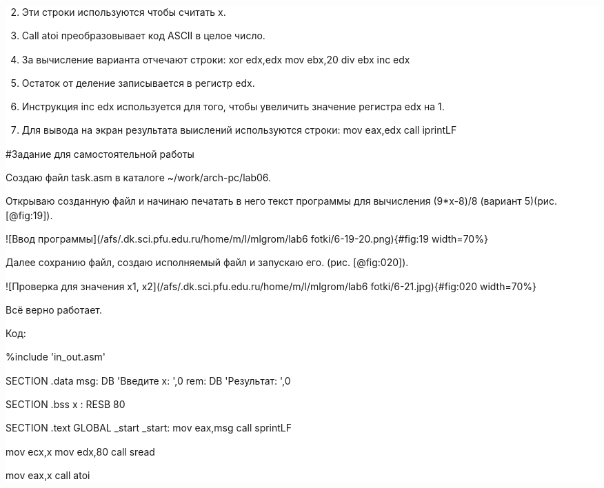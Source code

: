 2. Эти строки используются чтобы считать x.

3. Call atoi преобразовывает код ASCII в целое число.

4. За вычисление варианта отчечают строки:
xor edx,edx
mov ebx,20
div ebx
inc edx

5. Остаток от деление записывается в регистр edx.

6. Инструкция inc edx используется для того, чтобы увеличить значение регистра edx на 1.

7. Для вывода на экран результата выислений используются строки:
mov eax,edx
call iprintLF

#Задание для самостоятельной работы

Создаю файл task.asm в каталоге ~/work/arch-pc/lab06.

Открываю созданную файл и начинаю печатать в него текст программы для вычисления (9*x-8)/8 (вариант 5)(рис. [@fig:19]).

![Ввод программы](/afs/.dk.sci.pfu.edu.ru/home/m/l/mlgrom/lab6 fotki/6-19-20.png){#fig:19 width=70%}

Далее сохранию файл, создаю исполняемый файл и запускаю его. (рис. [@fig:020]).

![Проверка для значения x1, x2](/afs/.dk.sci.pfu.edu.ru/home/m/l/mlgrom/lab6 fotki/6-21.jpg){#fig:020 width=70%}


Всё верно работает.


Код:                                                 

%include 'in_out.asm' 


SECTION .data
msg: DB 'Введите x: ',0
rem: DB 'Результат: ',0

SECTION .bss 
x : RESB 80

SECTION .text
GLOBAL _start
_start:
mov eax,msg
call sprintLF

mov ecx,x
mov edx,80
call sread

mov eax,x
call atoi

